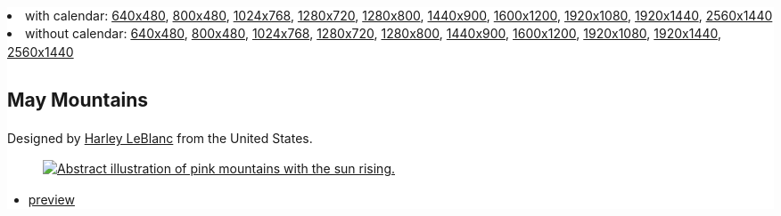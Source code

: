 <li>with calendar: <a href="https://smashingmagazine.com/files/wallpapers/may-19/happy-birthday-to-pap/cal/may-19-happy-birthday-to-pap-cal-640x480.png" title="Happy Birthday To Papú! - 640x480">640x480</a>, <a href="https://smashingmagazine.com/files/wallpapers/may-19/happy-birthday-to-pap/cal/may-19-happy-birthday-to-pap-cal-800x480.png" title="Happy Birthday To Papú! - 800x480">800x480</a>, <a href="https://smashingmagazine.com/files/wallpapers/may-19/happy-birthday-to-pap/cal/may-19-happy-birthday-to-pap-cal-1024x768.png" title="Happy Birthday To Papú! - 1024x768">1024x768</a>, <a href="https://smashingmagazine.com/files/wallpapers/may-19/happy-birthday-to-pap/cal/may-19-happy-birthday-to-pap-cal-1280x720.png" title="Happy Birthday To Papú! - 1280x720">1280x720</a>, <a href="https://smashingmagazine.com/files/wallpapers/may-19/happy-birthday-to-pap/cal/may-19-happy-birthday-to-pap-cal-1280x800.png" title="Happy Birthday To Papú! - 1280x800">1280x800</a>, <a href="https://smashingmagazine.com/files/wallpapers/may-19/happy-birthday-to-pap/cal/may-19-happy-birthday-to-pap-cal-1440x900.png" title="Happy Birthday To Papú! - 1440x900">1440x900</a>, <a href="https://smashingmagazine.com/files/wallpapers/may-19/happy-birthday-to-pap/cal/may-19-happy-birthday-to-pap-cal-1600x1200.png" title="Happy Birthday To Papú! - 1600x1200">1600x1200</a>, <a href="https://smashingmagazine.com/files/wallpapers/may-19/happy-birthday-to-pap/cal/may-19-happy-birthday-to-pap-cal-1920x1080.png" title="Happy Birthday To Papú! - 1920x1080">1920x1080</a>, <a href="https://smashingmagazine.com/files/wallpapers/may-19/happy-birthday-to-pap/cal/may-19-happy-birthday-to-pap-cal-1920x1440.png" title="Happy Birthday To Papú! - 1920x1440">1920x1440</a>, <a href="https://smashingmagazine.com/files/wallpapers/may-19/happy-birthday-to-pap/cal/may-19-happy-birthday-to-pap-cal-2560x1440.png" title="Happy Birthday To Papú! - 2560x1440">2560x1440</a></li>
<li>without calendar: <a href="https://smashingmagazine.com/files/wallpapers/may-19/happy-birthday-to-pap/nocal/may-19-happy-birthday-to-pap-nocal-640x480.png" title="Happy Birthday To Papú! - 640x480">640x480</a>, <a href="https://smashingmagazine.com/files/wallpapers/may-19/happy-birthday-to-pap/nocal/may-19-happy-birthday-to-pap-nocal-800x480.png" title="Happy Birthday To Papú! - 800x480">800x480</a>, <a href="https://smashingmagazine.com/files/wallpapers/may-19/happy-birthday-to-pap/nocal/may-19-happy-birthday-to-pap-nocal-1024x768.png" title="Happy Birthday To Papú! - 1024x768">1024x768</a>, <a href="https://smashingmagazine.com/files/wallpapers/may-19/happy-birthday-to-pap/nocal/may-19-happy-birthday-to-pap-nocal-1280x720.png" title="Happy Birthday To Papú! - 1280x720">1280x720</a>, <a href="https://smashingmagazine.com/files/wallpapers/may-19/happy-birthday-to-pap/nocal/may-19-happy-birthday-to-pap-nocal-1280x800.png" title="Happy Birthday To Papú! - 1280x800">1280x800</a>, <a href="https://smashingmagazine.com/files/wallpapers/may-19/happy-birthday-to-pap/nocal/may-19-happy-birthday-to-pap-nocal-1440x900.png" title="Happy Birthday To Papú! - 1440x900">1440x900</a>, <a href="https://smashingmagazine.com/files/wallpapers/may-19/happy-birthday-to-pap/nocal/may-19-happy-birthday-to-pap-nocal-1600x1200.png" title="Happy Birthday To Papú! - 1600x1200">1600x1200</a>, <a href="https://smashingmagazine.com/files/wallpapers/may-19/happy-birthday-to-pap/nocal/may-19-happy-birthday-to-pap-nocal-1920x1080.png" title="Happy Birthday To Papú! - 1920x1080">1920x1080</a>, <a href="https://smashingmagazine.com/files/wallpapers/may-19/happy-birthday-to-pap/nocal/may-19-happy-birthday-to-pap-nocal-1920x1440.png" title="Happy Birthday To Papú! - 1920x1440">1920x1440</a>, <a href="https://smashingmagazine.com/files/wallpapers/may-19/happy-birthday-to-pap/nocal/may-19-happy-birthday-to-pap-nocal-2560x1440.png" title="Happy Birthday To Papú! - 2560x1440">2560x1440</a></li>
</ul>

## May Mountains
<p>Designed by <a href="https://harleyleblanc.wordpress.com/">Harley LeBlanc</a> from the United States.</p>
<figure><a href="https://smashingmagazine.com/files/wallpapers/may-19/may-mountains/may-19-may-mountains-full.png" title="May Mountains"><img alt="Abstract illustration of pink mountains with the sun rising." src="https://archive.smashing.media/assets/344dbf88-fdf9-42bb-adb4-46f01eedd629/09ee8a3e-72d4-41bf-ac72-5e009001bd76/may-19-may-mountains-preview-opt.png" /></a></figure>
<ul>
<li><a href="https://archive.smashing.media/assets/344dbf88-fdf9-42bb-adb4-46f01eedd629/09ee8a3e-72d4-41bf-ac72-5e009001bd76/may-19-may-mountains-preview-opt.png" title="May Mountains - Preview">preview</a></li>